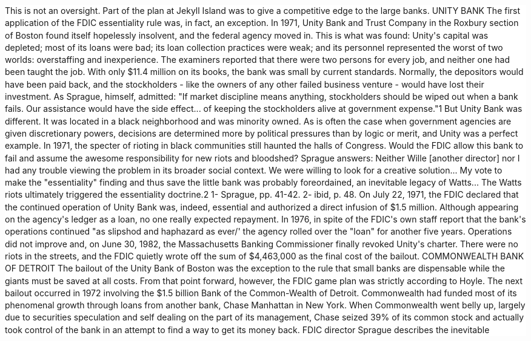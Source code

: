 This is not an oversight. Part of the plan at
Jekyll Island was to give a competitive edge to the large banks.
UNITY BANK
The first application of the FDIC essentiality rule was, in fact, an
exception.
In 1971, Unity Bank and Trust Company in the
Roxbury section of Boston found itself hopelessly insolvent, and the federal
agency moved in. This is what was found: Unity's capital was depleted; most
of its loans were bad; its loan collection practices were weak; and its
personnel represented the worst of two worlds: overstaffing and
inexperience.
The examiners reported that there were two
persons for every job, and neither one had been taught the job.
With only $11.4 million on its books, the bank was small by current
standards. Normally, the depositors would have been paid back, and the
stockholders - like the owners of any other failed business venture - would
have lost their investment.
As Sprague, himself, admitted:
"If market discipline means anything,
stockholders should be wiped out when a bank fails. Our assistance would
have the side effect... of keeping the stockholders alive at government
expense."1
But Unity Bank was different.
It was located in a black neighborhood and was
minority owned. As is often the case when government agencies are given
discretionary powers, decisions are determined more by political pressures
than by logic or merit, and Unity was a perfect example. In 1971, the
specter of rioting in black communities still haunted the halls of Congress.
Would the FDIC allow this bank to fail and
assume the awesome responsibility for new riots and bloodshed?
Sprague answers:
Neither Wille [another director] nor I had
any trouble viewing the problem in its broader social context. We were
willing to look for a creative solution...
My vote to make the "essentiality" finding
and thus save the little bank was probably foreordained, an inevitable
legacy of Watts... The Watts riots ultimately triggered the essentiality
doctrine.2
1- Sprague, pp. 41-42.
2- ibid, p. 48.
On July 22, 1971, the FDIC declared that the
continued operation of Unity Bank was, indeed, essential and authorized a
direct infusion of $1.5 million.
Although appearing on the agency's ledger as a
loan, no one really expected repayment. In 1976, in spite of the FDIC's own
staff report that the bank's operations continued "as slipshod and haphazard
as ever/' the agency rolled over the "loan" for another five years.
Operations did not improve and, on June 30, 1982, the Massachusetts Banking
Commissioner finally revoked Unity's charter.
There were no riots in the streets, and the FDIC
quietly wrote off the sum of $4,463,000 as the final cost of the bailout.
COMMONWEALTH BANK OF DETROIT
The bailout of the Unity Bank of Boston was the exception to the rule that
small banks are dispensable while the giants must be saved at all costs.
From that point forward, however, the FDIC game
plan was strictly according to Hoyle. The next bailout occurred in 1972
involving the $1.5 billion Bank of the Common-Wealth of Detroit.
Commonwealth had funded most of its phenomenal
growth through loans from another bank, Chase Manhattan in New York.
When Commonwealth went belly up, largely due to
securities speculation and self dealing on the part of its management, Chase
seized 39% of its common stock and actually took control of the bank in an
attempt to find a way to get its money back.
FDIC director Sprague describes the inevitable